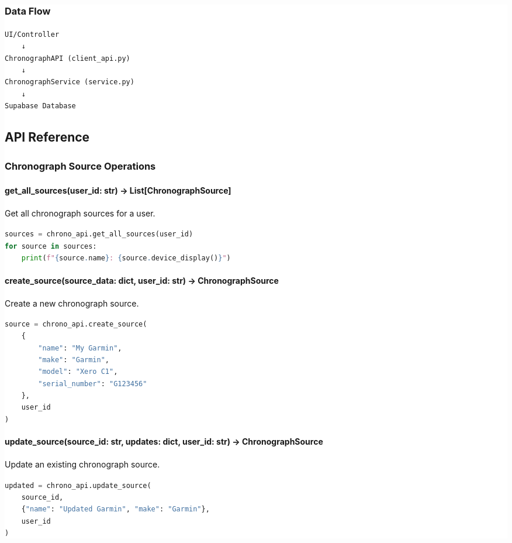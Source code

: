 ### Data Flow

```
UI/Controller
    ↓
ChronographAPI (client_api.py)
    ↓
ChronographService (service.py)
    ↓
Supabase Database
```

## API Reference

### Chronograph Source Operations

#### get_all_sources(user_id: str) → List[ChronographSource]

Get all chronograph sources for a user.

```python
sources = chrono_api.get_all_sources(user_id)
for source in sources:
    print(f"{source.name}: {source.device_display()}")
```

#### create_source(source_data: dict, user_id: str) → ChronographSource

Create a new chronograph source.

```python
source = chrono_api.create_source(
    {
        "name": "My Garmin",
        "make": "Garmin",
        "model": "Xero C1",
        "serial_number": "G123456"
    },
    user_id
)
```

#### update_source(source_id: str, updates: dict, user_id: str) → ChronographSource

Update an existing chronograph source.

```python
updated = chrono_api.update_source(
    source_id,
    {"name": "Updated Garmin", "make": "Garmin"},
    user_id
)
```
